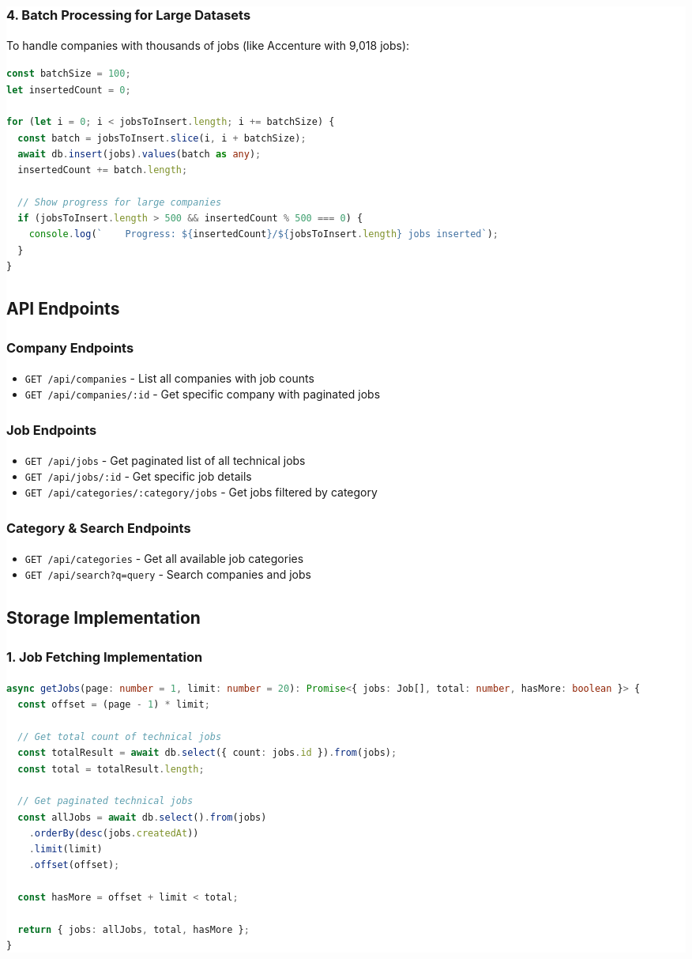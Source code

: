 ### 4. Batch Processing for Large Datasets

To handle companies with thousands of jobs (like Accenture with 9,018 jobs):

```typescript
const batchSize = 100;
let insertedCount = 0;

for (let i = 0; i < jobsToInsert.length; i += batchSize) {
  const batch = jobsToInsert.slice(i, i + batchSize);
  await db.insert(jobs).values(batch as any);
  insertedCount += batch.length;
  
  // Show progress for large companies
  if (jobsToInsert.length > 500 && insertedCount % 500 === 0) {
    console.log(`    Progress: ${insertedCount}/${jobsToInsert.length} jobs inserted`);
  }
}
```

## API Endpoints

### Company Endpoints
- `GET /api/companies` - List all companies with job counts
- `GET /api/companies/:id` - Get specific company with paginated jobs

### Job Endpoints
- `GET /api/jobs` - Get paginated list of all technical jobs
- `GET /api/jobs/:id` - Get specific job details
- `GET /api/categories/:category/jobs` - Get jobs filtered by category

### Category & Search Endpoints
- `GET /api/categories` - Get all available job categories
- `GET /api/search?q=query` - Search companies and jobs

## Storage Implementation

### 1. Job Fetching Implementation

```typescript
async getJobs(page: number = 1, limit: number = 20): Promise<{ jobs: Job[], total: number, hasMore: boolean }> {
  const offset = (page - 1) * limit;
  
  // Get total count of technical jobs
  const totalResult = await db.select({ count: jobs.id }).from(jobs);
  const total = totalResult.length;
  
  // Get paginated technical jobs
  const allJobs = await db.select().from(jobs)
    .orderBy(desc(jobs.createdAt))
    .limit(limit)
    .offset(offset);
    
  const hasMore = offset + limit < total;
  
  return { jobs: allJobs, total, hasMore };
}
```
